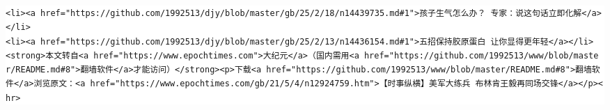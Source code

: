 ```
<li><a href="https://github.com/1992513/djy/blob/master/gb/25/2/18/n14439735.md#1">孩子生气怎么办？ 专家：说这句话立即化解</a></li>
<li><a href="https://github.com/1992513/djy/blob/master/gb/25/2/13/n14436154.md#1">五招保持胶原蛋白 让你显得更年轻</a></li>
<strong>本文转自<a href="https://www.epochtimes.com">大纪元</a>（国内需用<a href="https://github.com/1992513/www/blob/master/README.md#8">翻墙软件</a>才能访问）</strong><p>下载<a href="https://github.com/1992513/www/blob/master/README.md#8">翻墙软件</a>浏览原文：<a href="https://www.epochtimes.com/gb/21/5/4/n12924759.htm">【时事纵横】美军大练兵 布林肯王毅再同场交锋</a></p><hr>
```